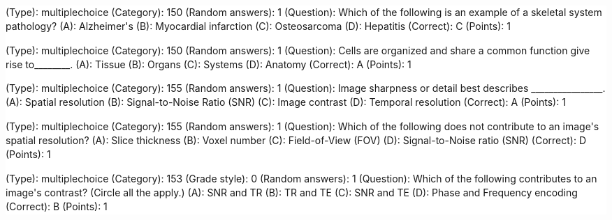 
(Type): multiplechoice
(Category): 150
(Random answers): 1
(Question): Which of the following is an example of a skeletal system pathology?
(A): Alzheimer's
(B): Myocardial infarction
(C): Osteosarcoma
(D): Hepatitis
(Correct): C
(Points): 1


(Type): multiplechoice
(Category): 150
(Random answers): 1
(Question): Cells are organized and share a common function give rise to________.
(A): Tissue
(B): Organs
(C): Systems
(D): Anatomy
(Correct): A
(Points): 1


(Type): multiplechoice
(Category): 155
(Random answers): 1
(Question): Image sharpness or detail best describes ________________.
(A): Spatial resolution
(B): Signal-to-Noise Ratio (SNR)
(C): Image contrast
(D): Temporal resolution
(Correct): A
(Points): 1


(Type): multiplechoice
(Category): 155
(Random answers): 1
(Question): Which of the following does not contribute to an image's spatial resolution?
(A): Slice thickness
(B): Voxel number
(C): Field-of-View (FOV)
(D): Signal-to-Noise ratio (SNR)
(Correct): D
(Points): 1


(Type): multiplechoice
(Category): 153
(Grade style): 0
(Random answers): 1
(Question): Which of the following contributes to an image's contrast? (Circle all the apply.)
(A): SNR and TR
(B): TR and TE
(C): SNR and TE
(D): Phase and Frequency encoding
(Correct): B
(Points): 1
